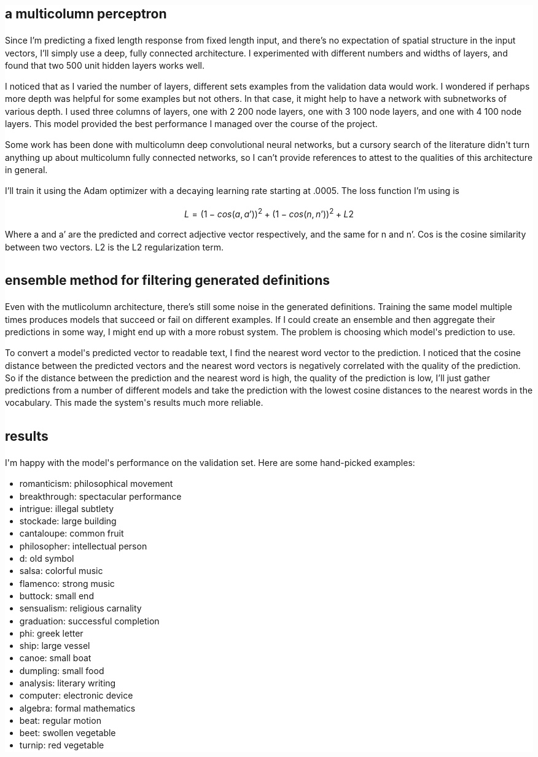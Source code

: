 
## a multicolumn perceptron

Since I’m predicting a fixed length response from fixed length input, and there’s no expectation of spatial structure in the input vectors, I’ll simply use a deep, fully connected architecture.  I experimented with different numbers and widths of layers, and found that two 500 unit hidden layers works well.

I noticed that as I varied the number of layers, different sets examples from the validation data would work.  I wondered if perhaps more depth was helpful for some examples but not others.  In that case, it might help to have a network with subnetworks of various depth.  I used three columns of layers, one with 2 200 node layers, one with 3 100 node layers, and one with 4 100 node layers.  This model provided the best performance I managed over the course of the project.  

Some work has been done with multicolumn deep convolutional neural networks, but a cursory search of the literature didn't turn anything up about multicolumn fully connected networks, so I can’t provide references to attest to the qualities of this architecture in general.

I’ll train it using the Adam optimizer with a decaying learning rate starting at .0005.  The loss function I’m using is 

$$L = (1-cos(a, a’))^2 + (1-cos(n, n’))^2 + L2$$

Where a and a’ are the predicted and correct adjective vector respectively, and the same for n and n’.  Cos is the cosine similarity between two vectors.  L2 is the L2 regularization  term.

## ensemble method for filtering generated definitions

Even with the mutlicolumn architecture, there’s still some noise in the generated definitions.  Training the same model multiple times produces models that succeed or fail on different examples.  If I could create an ensemble and then aggregate their predictions in some way, I might end up with a more robust system.  The problem is choosing which model's prediction to use.

To convert a model's predicted vector to readable text, I find the nearest word vector to the prediction.  I noticed that the cosine distance between the predicted vectors and the nearest word vectors is negatively correlated with the quality of the prediction.  So if the distance between the prediction and the nearest word is high, the quality of the prediction is low, I’ll just gather predictions from a number of different models and take the prediction with the lowest cosine distances to the nearest words in the vocabulary.  This made the system's results much more reliable.


## results

I'm happy with the model's performance on the validation set.  Here are some hand-picked examples:

* romanticism: philosophical movement
* breakthrough: spectacular performance
* intrigue: illegal subtlety
* stockade: large building
* cantaloupe: common fruit
* philosopher: intellectual person
* d: old symbol
* salsa: colorful music
* flamenco: strong music
* buttock: small end
* sensualism: religious carnality
* graduation: successful completion
* phi: greek letter
* ship: large vessel
* canoe: small boat
* dumpling: small food
* analysis: literary writing
* computer: electronic device
* algebra: formal mathematics
* beat: regular motion
* beet: swollen vegetable
* turnip: red vegetable
